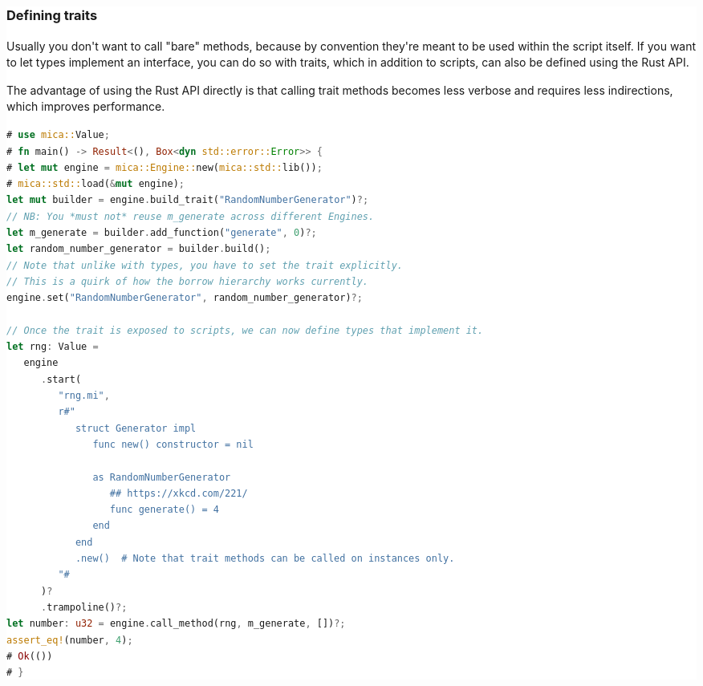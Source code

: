 
### Defining traits

Usually you don't want to call "bare" methods, because by convention they're meant to be used within
the script itself. If you want to let types implement an interface, you can do so with traits, which
in addition to scripts, can also be defined using the Rust API.

The advantage of using the Rust API directly is that calling trait methods becomes less verbose and
requires less indirections, which improves performance.

```rust
# use mica::Value;
# fn main() -> Result<(), Box<dyn std::error::Error>> {
# let mut engine = mica::Engine::new(mica::std::lib());
# mica::std::load(&mut engine);
let mut builder = engine.build_trait("RandomNumberGenerator")?;
// NB: You *must not* reuse m_generate across different Engines.
let m_generate = builder.add_function("generate", 0)?;
let random_number_generator = builder.build();
// Note that unlike with types, you have to set the trait explicitly.
// This is a quirk of how the borrow hierarchy works currently.
engine.set("RandomNumberGenerator", random_number_generator)?;

// Once the trait is exposed to scripts, we can now define types that implement it.
let rng: Value =
   engine
      .start(
         "rng.mi",
         r#"
            struct Generator impl
               func new() constructor = nil

               as RandomNumberGenerator
                  ## https://xkcd.com/221/
                  func generate() = 4
               end
            end
            .new()  # Note that trait methods can be called on instances only.
         "#
      )?
      .trampoline()?;
let number: u32 = engine.call_method(rng, m_generate, [])?;
assert_eq!(number, 4);
# Ok(())
# }
```
